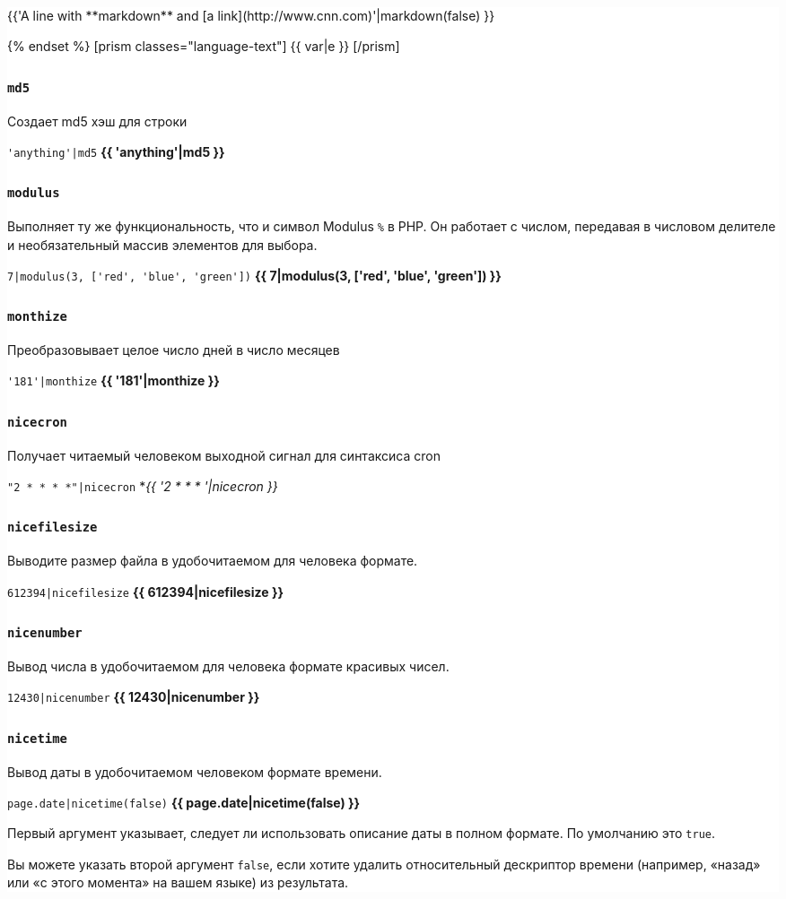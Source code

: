 <p class="paragraph">{{'A line with **markdown** and [a link](http://www.cnn.com)'|markdown(false) }}</p>
{% endset %}
[prism classes="language-text"]
{{ var|e }}
[/prism]

### `md5`

Создает md5 хэш для строки

`'anything'|md5` <i class="fa fa-long-arrow-right"></i> **{{ 'anything'|md5 }}**

### `modulus`

Выполняет ту же функциональность, что и символ Modulus `%` в PHP. Он работает с числом, передавая в числовом делителе и необязательный массив элементов для выбора.

`7|modulus(3, ['red', 'blue', 'green'])` <i class="fa fa-long-arrow-right"></i> **{{ 7|modulus(3, ['red', 'blue', 'green']) }}**

### `monthize`

Преобразовывает целое число дней в число месяцев

`'181'|monthize` <i class="fa fa-long-arrow-right"></i> **{{ '181'|monthize }}**

### `nicecron`

Получает читаемый человеком выходной сигнал для синтаксиса cron

`"2 * * * *"|nicecron` <i class="fa fa-long-arrow-right"></i> **{{ '2 * * * *'|nicecron }}**

### `nicefilesize`

Выводите размер файла в удобочитаемом для человека формате.

`612394|nicefilesize` <i class="fa fa-long-arrow-right"></i> **{{ 612394|nicefilesize }}**

### `nicenumber`

Вывод числа в удобочитаемом для человека формате красивых чисел.

`12430|nicenumber` <i class="fa fa-long-arrow-right"></i> **{{ 12430|nicenumber }}**

### `nicetime`

Вывод даты в удобочитаемом человеком формате времени.

`page.date|nicetime(false)` <i class="fa fa-long-arrow-right"></i> **{{ page.date|nicetime(false) }}**

Первый аргумент указывает, следует ли использовать описание даты в полном формате. По умолчанию это `true`.

Вы можете указать второй аргумент `false`, если хотите удалить относительный дескриптор времени (например, «назад» или «с этого момента» на вашем языке) из результата.
